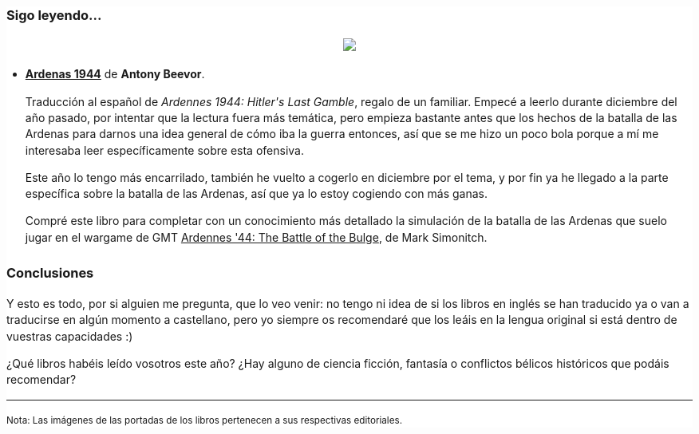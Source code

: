 ### Sigo leyendo...

<p align="center">
<img height="500"
src="https://www.planetadelibros.com/usuaris/libros/fotos/219/m_libros/portada_ardenas-1944_antony-beevor_201606300119.jpg"></p>

* **[Ardenas 1944](https://amzn.to/3fACxSx)** de **Antony Beevor**.

  Traducción al español de *Ardennes 1944: Hitler's Last Gamble*, regalo de un
  familiar. Empecé a leerlo durante diciembre del año pasado, por intentar que
  la lectura fuera más temática, pero empieza bastante antes que los hechos de
  la batalla de las Ardenas para darnos una idea general de cómo iba la guerra
  entonces, así que se me hizo un poco bola porque a mí me interesaba leer
  específicamente sobre esta ofensiva.
  
  Este año lo tengo más encarrilado, también he vuelto a cogerlo en diciembre
  por el tema, y por fin ya he llegado a la parte específica sobre la batalla
  de las Ardenas, así que ya lo estoy cogiendo con más ganas.

  Compré este libro para completar con un conocimiento más detallado la
  simulación de la batalla de las Ardenas que suelo jugar en el wargame de GMT 
  [Ardennes '44: The Battle of the
  Bulge](https://www.gmtgames.com/p-441-ardennes-44-3rd-edition.aspx), de
  Mark Simonitch.


### Conclusiones

Y esto es todo, por si alguien me pregunta, que lo veo venir: no tengo ni idea
de si los libros en inglés se han traducido ya o van a traducirse en algún
momento a castellano, pero yo siempre os recomendaré que los leáis en la lengua
original si está dentro de vuestras capacidades :)

¿Qué libros habéis leído vosotros este año? ¿Hay alguno de ciencia ficción,
fantasía o conflictos bélicos históricos que podáis recomendar? 

<hr>

<small>Nota: Las imágenes de las portadas de los libros pertenecen a sus
respectivas editoriales.</small>
